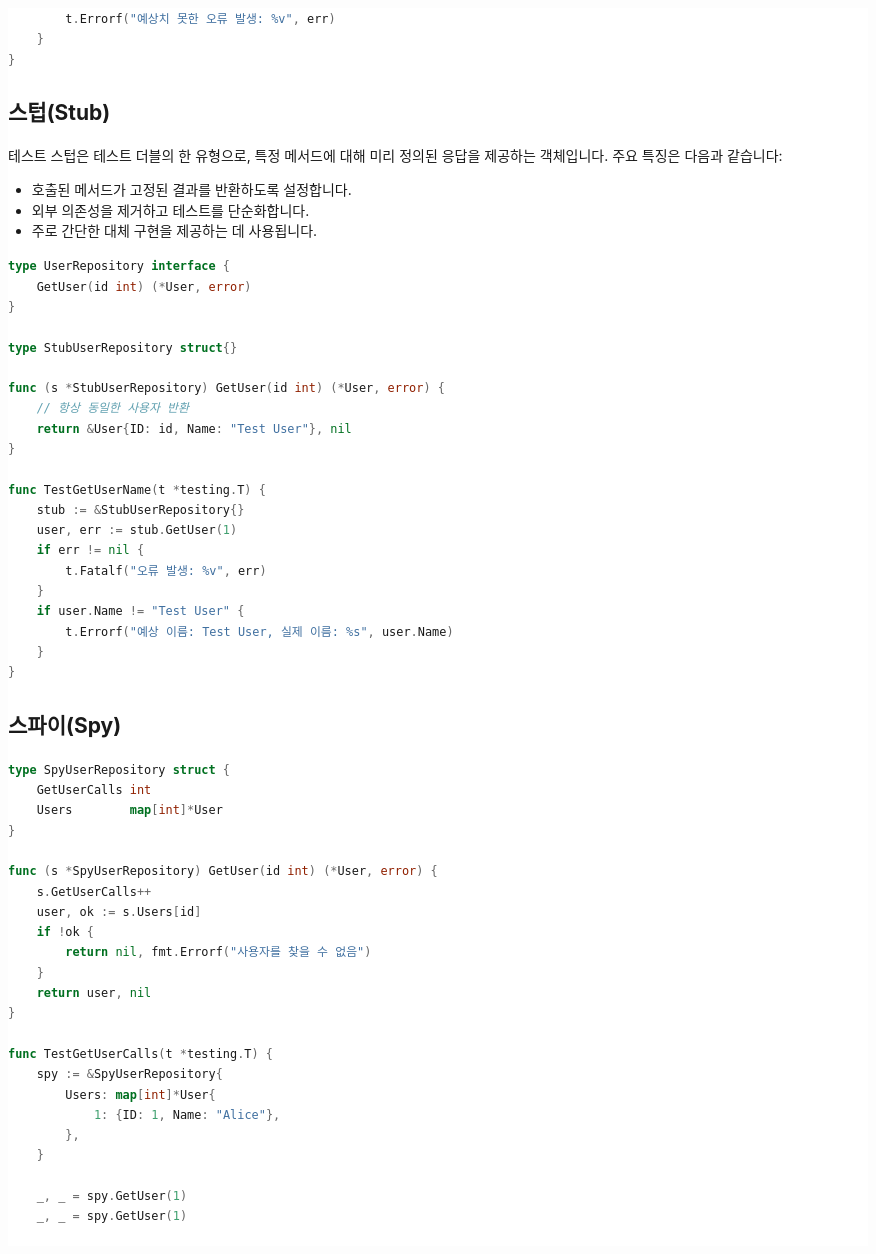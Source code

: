 ```go
        t.Errorf("예상치 못한 오류 발생: %v", err)
    }
}
```

## 스텁(Stub)

테스트 스텁은 테스트 더블의 한 유형으로, 특정 메서드에 대해 미리 정의된 응답을 제공하는 객체입니다.
주요 특징은 다음과 같습니다:
- 호출된 메서드가 고정된 결과를 반환하도록 설정합니다.
- 외부 의존성을 제거하고 테스트를 단순화합니다.
- 주로 간단한 대체 구현을 제공하는 데 사용됩니다.

```go
type UserRepository interface {
    GetUser(id int) (*User, error)
}

type StubUserRepository struct{}

func (s *StubUserRepository) GetUser(id int) (*User, error) {
    // 항상 동일한 사용자 반환
    return &User{ID: id, Name: "Test User"}, nil
}

func TestGetUserName(t *testing.T) {
    stub := &StubUserRepository{}
    user, err := stub.GetUser(1)
    if err != nil {
        t.Fatalf("오류 발생: %v", err)
    }
    if user.Name != "Test User" {
        t.Errorf("예상 이름: Test User, 실제 이름: %s", user.Name)
    }
}
```

## 스파이(Spy)

```go
type SpyUserRepository struct {
    GetUserCalls int
    Users        map[int]*User
}

func (s *SpyUserRepository) GetUser(id int) (*User, error) {
    s.GetUserCalls++
    user, ok := s.Users[id]
    if !ok {
        return nil, fmt.Errorf("사용자를 찾을 수 없음")
    }
    return user, nil
}

func TestGetUserCalls(t *testing.T) {
    spy := &SpyUserRepository{
        Users: map[int]*User{
            1: {ID: 1, Name: "Alice"},
        },
    }
    
    _, _ = spy.GetUser(1)
    _, _ = spy.GetUser(1)
    
```